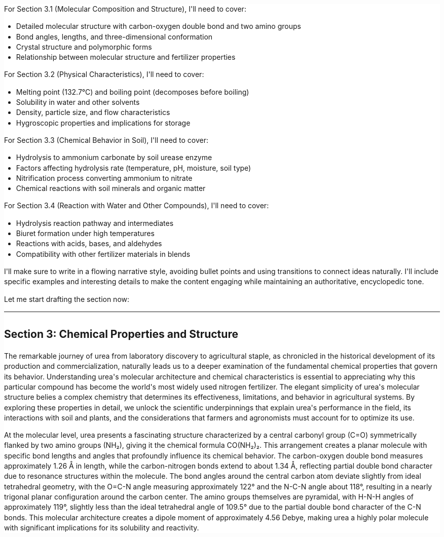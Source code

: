 For Section 3.1 (Molecular Composition and Structure), I'll need to cover:
- Detailed molecular structure with carbon-oxygen double bond and two amino groups
- Bond angles, lengths, and three-dimensional conformation
- Crystal structure and polymorphic forms
- Relationship between molecular structure and fertilizer properties

For Section 3.2 (Physical Characteristics), I'll need to cover:
- Melting point (132.7°C) and boiling point (decomposes before boiling)
- Solubility in water and other solvents
- Density, particle size, and flow characteristics
- Hygroscopic properties and implications for storage

For Section 3.3 (Chemical Behavior in Soil), I'll need to cover:
- Hydrolysis to ammonium carbonate by soil urease enzyme
- Factors affecting hydrolysis rate (temperature, pH, moisture, soil type)
- Nitrification process converting ammonium to nitrate
- Chemical reactions with soil minerals and organic matter

For Section 3.4 (Reaction with Water and Other Compounds), I'll need to cover:
- Hydrolysis reaction pathway and intermediates
- Biuret formation under high temperatures
- Reactions with acids, bases, and aldehydes
- Compatibility with other fertilizer materials in blends

I'll make sure to write in a flowing narrative style, avoiding bullet points and using transitions to connect ideas naturally. I'll include specific examples and interesting details to make the content engaging while maintaining an authoritative, encyclopedic tone.

Let me start drafting the section now:

---

## Section 3: Chemical Properties and Structure

The remarkable journey of urea from laboratory discovery to agricultural staple, as chronicled in the historical development of its production and commercialization, naturally leads us to a deeper examination of the fundamental chemical properties that govern its behavior. Understanding urea's molecular architecture and chemical characteristics is essential to appreciating why this particular compound has become the world's most widely used nitrogen fertilizer. The elegant simplicity of urea's molecular structure belies a complex chemistry that determines its effectiveness, limitations, and behavior in agricultural systems. By exploring these properties in detail, we unlock the scientific underpinnings that explain urea's performance in the field, its interactions with soil and plants, and the considerations that farmers and agronomists must account for to optimize its use.

At the molecular level, urea presents a fascinating structure characterized by a central carbonyl group (C=O) symmetrically flanked by two amino groups (NH₂), giving it the chemical formula CO(NH₂)₂. This arrangement creates a planar molecule with specific bond lengths and angles that profoundly influence its chemical behavior. The carbon-oxygen double bond measures approximately 1.26 Å in length, while the carbon-nitrogen bonds extend to about 1.34 Å, reflecting partial double bond character due to resonance structures within the molecule. The bond angles around the central carbon atom deviate slightly from ideal tetrahedral geometry, with the O=C-N angle measuring approximately 122° and the N-C-N angle about 118°, resulting in a nearly trigonal planar configuration around the carbon center. The amino groups themselves are pyramidal, with H-N-H angles of approximately 119°, slightly less than the ideal tetrahedral angle of 109.5° due to the partial double bond character of the C-N bonds. This molecular architecture creates a dipole moment of approximately 4.56 Debye, making urea a highly polar molecule with significant implications for its solubility and reactivity.
